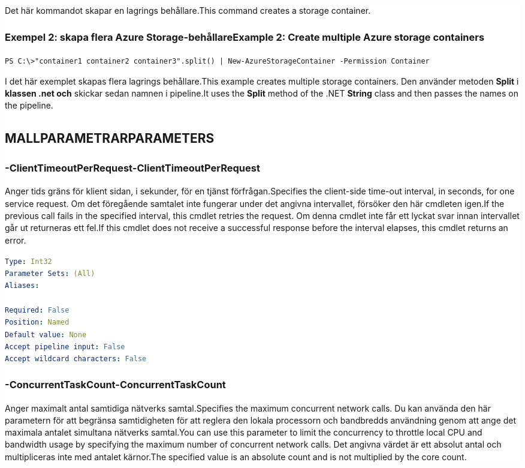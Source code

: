 <span data-ttu-id="70df9-109">Det här kommandot skapar en lagrings behållare.</span><span class="sxs-lookup"><span data-stu-id="70df9-109">This command creates a storage container.</span></span>

### <span data-ttu-id="70df9-110">Exempel 2: skapa flera Azure Storage-behållare</span><span class="sxs-lookup"><span data-stu-id="70df9-110">Example 2: Create multiple Azure storage containers</span></span>
```
PS C:\>"container1 container2 container3".split() | New-AzureStorageContainer -Permission Container
```

<span data-ttu-id="70df9-111">I det här exemplet skapas flera lagrings behållare.</span><span class="sxs-lookup"><span data-stu-id="70df9-111">This example creates multiple storage containers.</span></span>
<span data-ttu-id="70df9-112">Den använder metoden **Split** i **klassen .net och** skickar sedan namnen i pipeline.</span><span class="sxs-lookup"><span data-stu-id="70df9-112">It uses the **Split** method of the .NET **String** class and then passes the names on the pipeline.</span></span>

## <span data-ttu-id="70df9-113">MALLPARAMETRAR</span><span class="sxs-lookup"><span data-stu-id="70df9-113">PARAMETERS</span></span>

### <span data-ttu-id="70df9-114">-ClientTimeoutPerRequest</span><span class="sxs-lookup"><span data-stu-id="70df9-114">-ClientTimeoutPerRequest</span></span>
<span data-ttu-id="70df9-115">Anger tids gräns för klient sidan, i sekunder, för en tjänst förfrågan.</span><span class="sxs-lookup"><span data-stu-id="70df9-115">Specifies the client-side time-out interval, in seconds, for one service request.</span></span>
<span data-ttu-id="70df9-116">Om det föregående samtalet inte fungerar under det angivna intervallet, försöker den här cmdleten igen.</span><span class="sxs-lookup"><span data-stu-id="70df9-116">If the previous call fails in the specified interval, this cmdlet retries the request.</span></span>
<span data-ttu-id="70df9-117">Om denna cmdlet inte får ett lyckat svar innan intervallet går ut returneras ett fel.</span><span class="sxs-lookup"><span data-stu-id="70df9-117">If this cmdlet does not receive a successful response before the interval elapses, this cmdlet returns an error.</span></span>

```yaml
Type: Int32
Parameter Sets: (All)
Aliases: 

Required: False
Position: Named
Default value: None
Accept pipeline input: False
Accept wildcard characters: False
```

### <span data-ttu-id="70df9-118">-ConcurrentTaskCount</span><span class="sxs-lookup"><span data-stu-id="70df9-118">-ConcurrentTaskCount</span></span>
<span data-ttu-id="70df9-119">Anger maximalt antal samtidiga nätverks samtal.</span><span class="sxs-lookup"><span data-stu-id="70df9-119">Specifies the maximum concurrent network calls.</span></span>
<span data-ttu-id="70df9-120">Du kan använda den här parametern för att begränsa samtidigheten för att reglera den lokala processorn och bandbredds användning genom att ange det maximala antalet simultana nätverks samtal.</span><span class="sxs-lookup"><span data-stu-id="70df9-120">You can use this parameter to limit the concurrency to throttle local CPU and bandwidth usage by specifying the maximum number of concurrent network calls.</span></span>
<span data-ttu-id="70df9-121">Det angivna värdet är ett absolut antal och multipliceras inte med antalet kärnor.</span><span class="sxs-lookup"><span data-stu-id="70df9-121">The specified value is an absolute count and is not multiplied by the core count.</span></span>